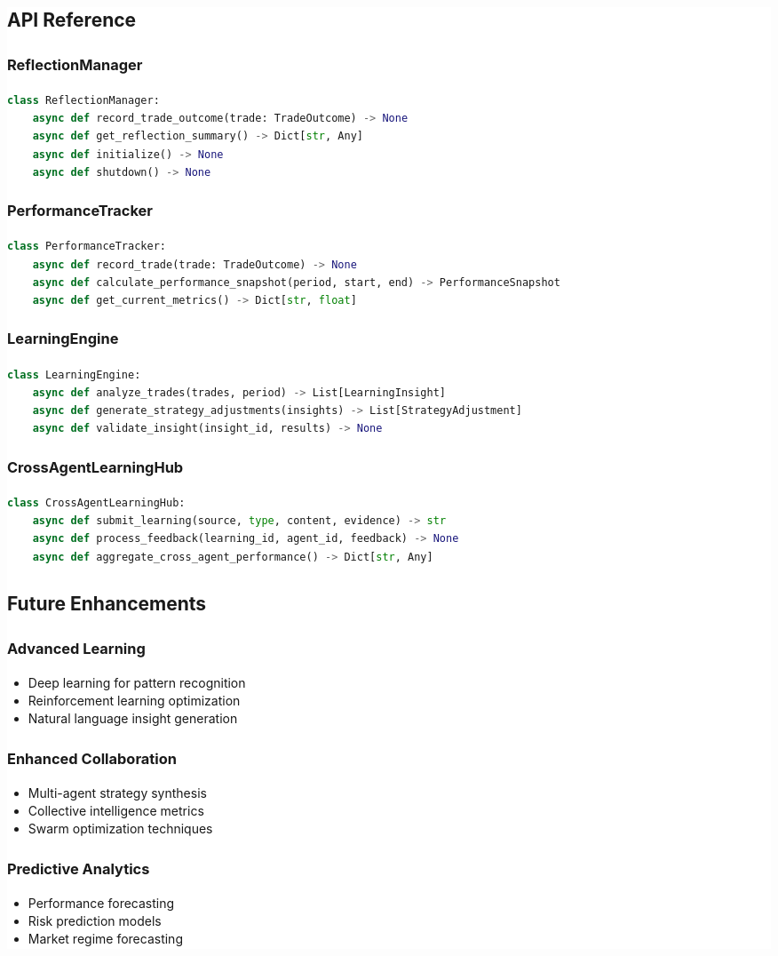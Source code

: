 ## API Reference

### ReflectionManager

```python
class ReflectionManager:
    async def record_trade_outcome(trade: TradeOutcome) -> None
    async def get_reflection_summary() -> Dict[str, Any]
    async def initialize() -> None
    async def shutdown() -> None
```

### PerformanceTracker

```python
class PerformanceTracker:
    async def record_trade(trade: TradeOutcome) -> None
    async def calculate_performance_snapshot(period, start, end) -> PerformanceSnapshot
    async def get_current_metrics() -> Dict[str, float]
```

### LearningEngine

```python
class LearningEngine:
    async def analyze_trades(trades, period) -> List[LearningInsight]
    async def generate_strategy_adjustments(insights) -> List[StrategyAdjustment]
    async def validate_insight(insight_id, results) -> None
```

### CrossAgentLearningHub

```python
class CrossAgentLearningHub:
    async def submit_learning(source, type, content, evidence) -> str
    async def process_feedback(learning_id, agent_id, feedback) -> None
    async def aggregate_cross_agent_performance() -> Dict[str, Any]
```

## Future Enhancements

### Advanced Learning
- Deep learning for pattern recognition
- Reinforcement learning optimization
- Natural language insight generation

### Enhanced Collaboration
- Multi-agent strategy synthesis
- Collective intelligence metrics
- Swarm optimization techniques

### Predictive Analytics
- Performance forecasting
- Risk prediction models
- Market regime forecasting
